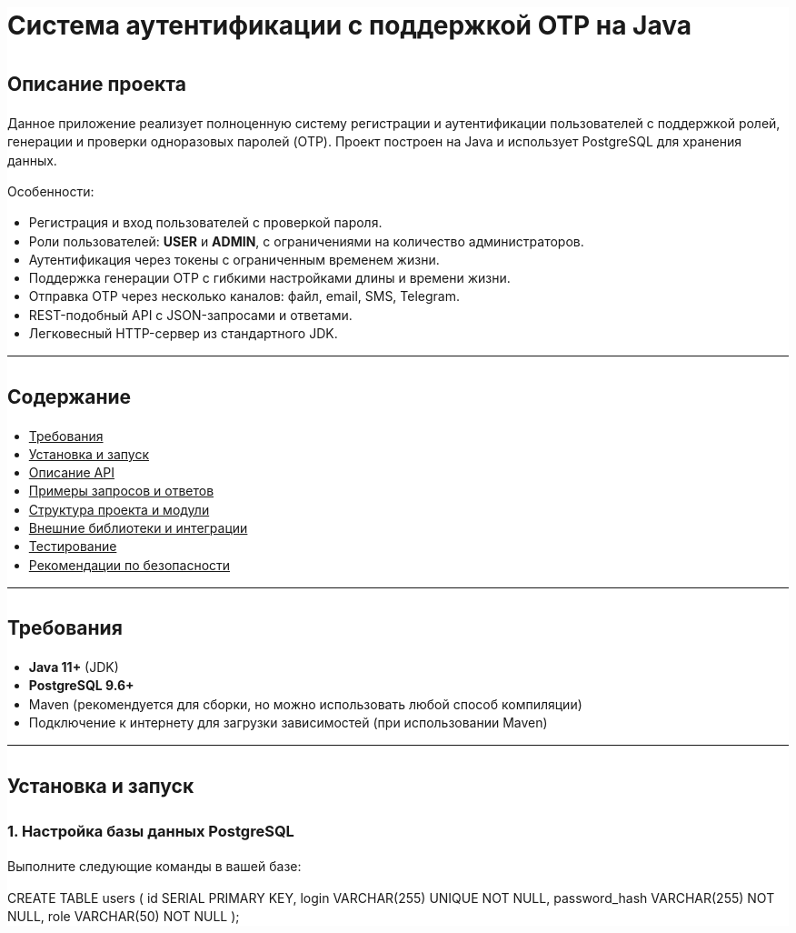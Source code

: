 # Система аутентификации с поддержкой OTP на Java

## Описание проекта

Данное приложение реализует полноценную систему регистрации и аутентификации пользователей с поддержкой ролей, генерации и проверки одноразовых паролей (OTP). Проект построен на Java и использует PostgreSQL для хранения данных.

Особенности:

- Регистрация и вход пользователей с проверкой пароля.
- Роли пользователей: **USER** и **ADMIN**, с ограничениями на количество администраторов.
- Аутентификация через токены с ограниченным временем жизни.
- Поддержка генерации OTP с гибкими настройками длины и времени жизни.
- Отправка OTP через несколько каналов: файл, email, SMS, Telegram.
- REST-подобный API с JSON-запросами и ответами.
- Легковесный HTTP-сервер из стандартного JDK.

---

## Содержание

- [Требования](#требования)
- [Установка и запуск](#установка-и-запуск)
- [Описание API](#описание-api)
- [Примеры запросов и ответов](#примеры-запросов-и-ответов)
- [Структура проекта и модули](#структура-проекта-и-модули)
- [Внешние библиотеки и интеграции](#внешние-библиотеки-и-интеграции)
- [Тестирование](#тестирование)
- [Рекомендации по безопасности](#рекомендации-по-безопасности)

---

## Требования

- **Java 11+** (JDK)
- **PostgreSQL 9.6+**
- Maven (рекомендуется для сборки, но можно использовать любой способ компиляции)
- Подключение к интернету для загрузки зависимостей (при использовании Maven)

---

## Установка и запуск

### 1. Настройка базы данных PostgreSQL

Выполните следующие команды в вашей базе:

CREATE TABLE users (
id SERIAL PRIMARY KEY,
login VARCHAR(255) UNIQUE NOT NULL,
password_hash VARCHAR(255) NOT NULL,
role VARCHAR(50) NOT NULL
);
